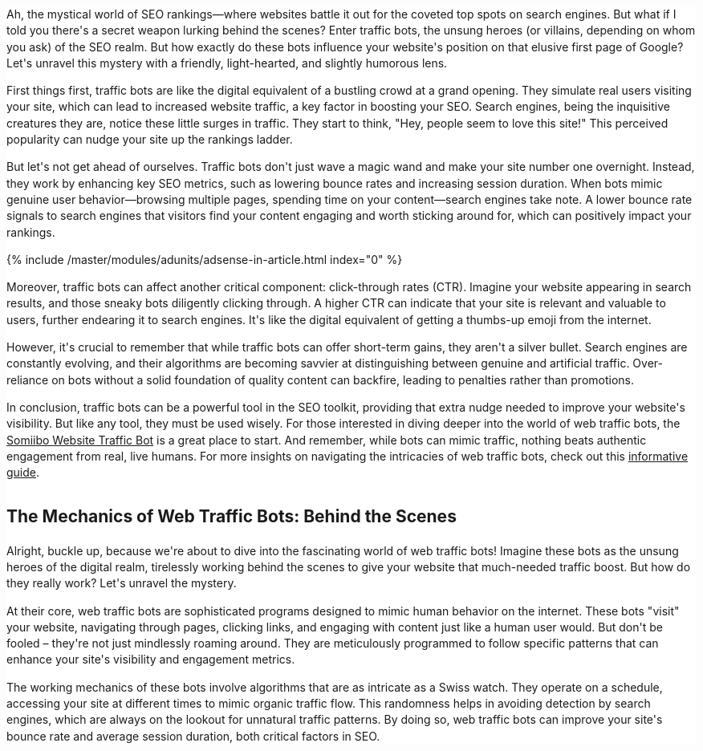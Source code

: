 Ah, the mystical world of SEO rankings—where websites battle it out for the coveted top spots on search engines. But what if I told you there's a secret weapon lurking behind the scenes? Enter traffic bots, the unsung heroes (or villains, depending on whom you ask) of the SEO realm. But how exactly do these bots influence your website's position on that elusive first page of Google? Let's unravel this mystery with a friendly, light-hearted, and slightly humorous lens.

First things first, traffic bots are like the digital equivalent of a bustling crowd at a grand opening. They simulate real users visiting your site, which can lead to increased website traffic, a key factor in boosting your SEO. Search engines, being the inquisitive creatures they are, notice these little surges in traffic. They start to think, "Hey, people seem to love this site!" This perceived popularity can nudge your site up the rankings ladder. 

But let's not get ahead of ourselves. Traffic bots don't just wave a magic wand and make your site number one overnight. Instead, they work by enhancing key SEO metrics, such as lowering bounce rates and increasing session duration. When bots mimic genuine user behavior—browsing multiple pages, spending time on your content—search engines take note. A lower bounce rate signals to search engines that visitors find your content engaging and worth sticking around for, which can positively impact your rankings.

{% include /master/modules/adunits/adsense-in-article.html index="0" %}

Moreover, traffic bots can affect another critical component: click-through rates (CTR). Imagine your website appearing in search results, and those sneaky bots diligently clicking through. A higher CTR can indicate that your site is relevant and valuable to users, further endearing it to search engines. It's like the digital equivalent of getting a thumbs-up emoji from the internet.

However, it's crucial to remember that while traffic bots can offer short-term gains, they aren't a silver bullet. Search engines are constantly evolving, and their algorithms are becoming savvier at distinguishing between genuine and artificial traffic. Over-reliance on bots without a solid foundation of quality content can backfire, leading to penalties rather than promotions.

In conclusion, traffic bots can be a powerful tool in the SEO toolkit, providing that extra nudge needed to improve your website's visibility. But like any tool, they must be used wisely. For those interested in diving deeper into the world of web traffic bots, the [Somiibo Website Traffic Bot](https://somiibo.com/platforms/traffic-bot) is a great place to start. And remember, while bots can mimic traffic, nothing beats authentic engagement from real, live humans. For more insights on navigating the intricacies of web traffic bots, check out this [informative guide](https://webtrafficbot.com/blog/navigating-the-world-of-web-traffic-bots-what-you-need-to-know).

## The Mechanics of Web Traffic Bots: Behind the Scenes

Alright, buckle up, because we're about to dive into the fascinating world of web traffic bots! Imagine these bots as the unsung heroes of the digital realm, tirelessly working behind the scenes to give your website that much-needed traffic boost. But how do they really work? Let's unravel the mystery.

At their core, web traffic bots are sophisticated programs designed to mimic human behavior on the internet. These bots "visit" your website, navigating through pages, clicking links, and engaging with content just like a human user would. But don't be fooled – they're not just mindlessly roaming around. They are meticulously programmed to follow specific patterns that can enhance your site's visibility and engagement metrics.

The working mechanics of these bots involve algorithms that are as intricate as a Swiss watch. They operate on a schedule, accessing your site at different times to mimic organic traffic flow. This randomness helps in avoiding detection by search engines, which are always on the lookout for unnatural traffic patterns. By doing so, web traffic bots can improve your site's bounce rate and average session duration, both critical factors in SEO.
